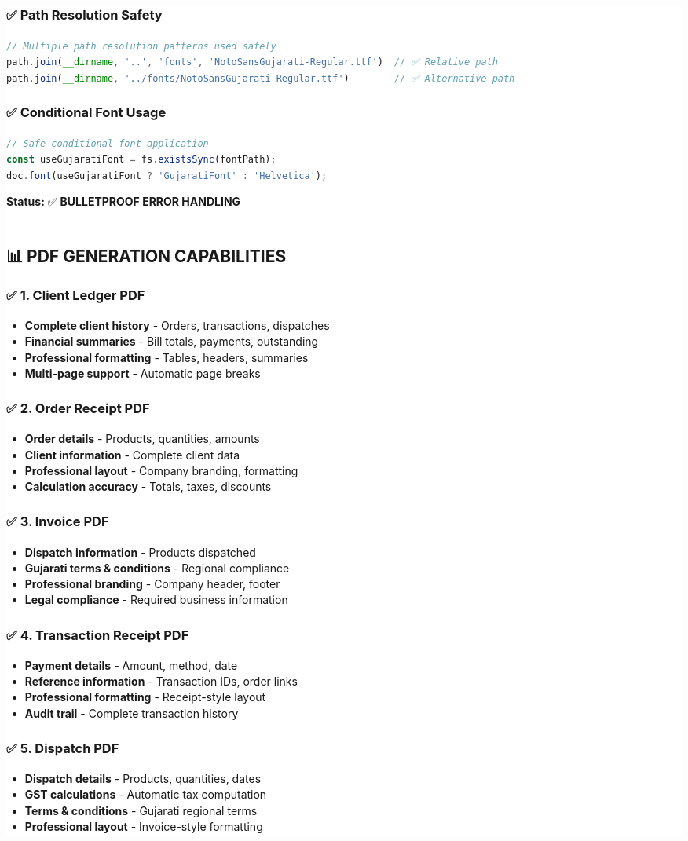 ### **✅ Path Resolution Safety**
```javascript
// Multiple path resolution patterns used safely
path.join(__dirname, '..', 'fonts', 'NotoSansGujarati-Regular.ttf')  // ✅ Relative path
path.join(__dirname, '../fonts/NotoSansGujarati-Regular.ttf')        // ✅ Alternative path
```

### **✅ Conditional Font Usage**
```javascript
// Safe conditional font application
const useGujaratiFont = fs.existsSync(fontPath);
doc.font(useGujaratiFont ? 'GujaratiFont' : 'Helvetica');
```

**Status:** ✅ **BULLETPROOF ERROR HANDLING**

---

## 📊 **PDF GENERATION CAPABILITIES**

### **✅ 1. Client Ledger PDF**
- **Complete client history** - Orders, transactions, dispatches
- **Financial summaries** - Bill totals, payments, outstanding
- **Professional formatting** - Tables, headers, summaries
- **Multi-page support** - Automatic page breaks

### **✅ 2. Order Receipt PDF**
- **Order details** - Products, quantities, amounts
- **Client information** - Complete client data
- **Professional layout** - Company branding, formatting
- **Calculation accuracy** - Totals, taxes, discounts

### **✅ 3. Invoice PDF**
- **Dispatch information** - Products dispatched
- **Gujarati terms & conditions** - Regional compliance
- **Professional branding** - Company header, footer
- **Legal compliance** - Required business information

### **✅ 4. Transaction Receipt PDF**
- **Payment details** - Amount, method, date
- **Reference information** - Transaction IDs, order links
- **Professional formatting** - Receipt-style layout
- **Audit trail** - Complete transaction history

### **✅ 5. Dispatch PDF**
- **Dispatch details** - Products, quantities, dates
- **GST calculations** - Automatic tax computation
- **Terms & conditions** - Gujarati regional terms
- **Professional layout** - Invoice-style formatting
